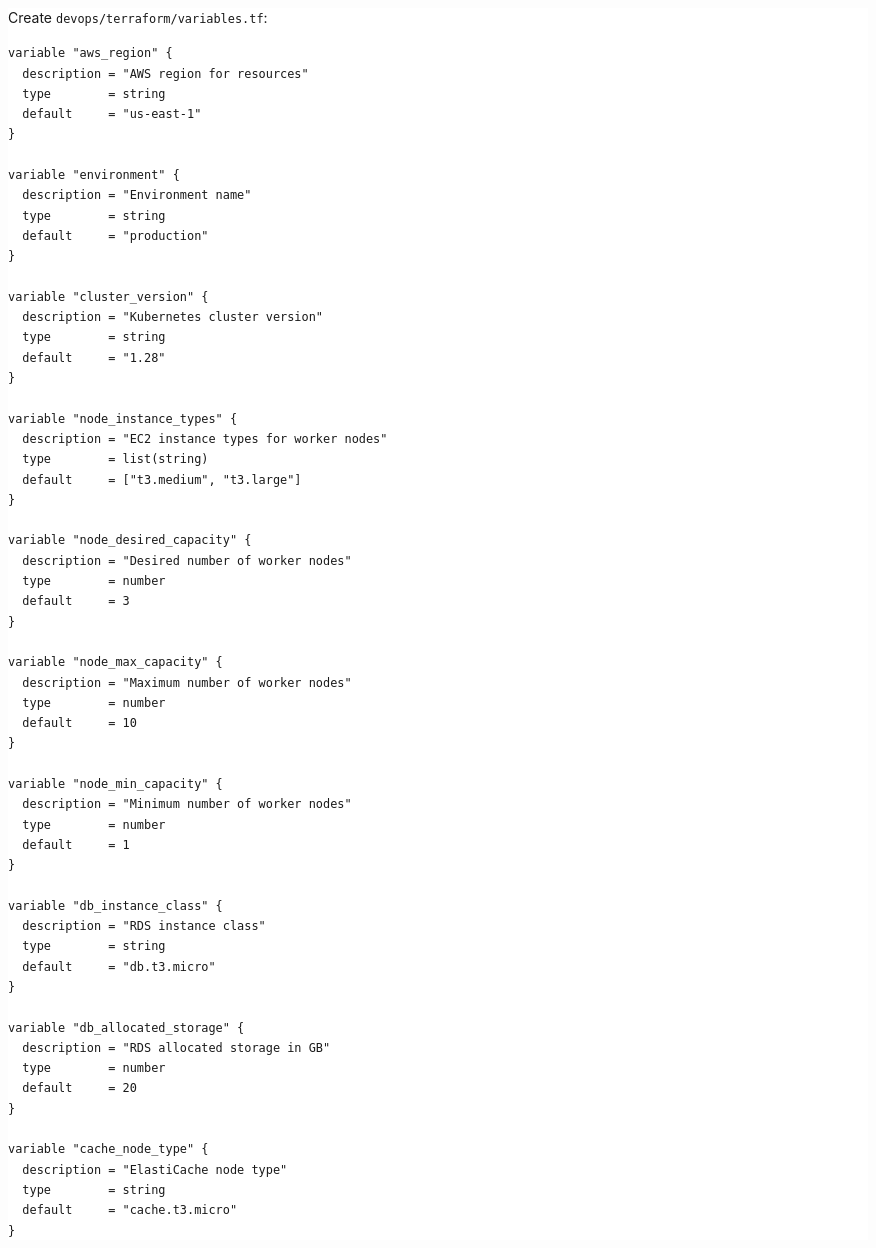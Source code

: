 Create `devops/terraform/variables.tf`:

```hcl
variable "aws_region" {
  description = "AWS region for resources"
  type        = string
  default     = "us-east-1"
}

variable "environment" {
  description = "Environment name"
  type        = string
  default     = "production"
}

variable "cluster_version" {
  description = "Kubernetes cluster version"
  type        = string
  default     = "1.28"
}

variable "node_instance_types" {
  description = "EC2 instance types for worker nodes"
  type        = list(string)
  default     = ["t3.medium", "t3.large"]
}

variable "node_desired_capacity" {
  description = "Desired number of worker nodes"
  type        = number
  default     = 3
}

variable "node_max_capacity" {
  description = "Maximum number of worker nodes"
  type        = number
  default     = 10
}

variable "node_min_capacity" {
  description = "Minimum number of worker nodes"
  type        = number
  default     = 1
}

variable "db_instance_class" {
  description = "RDS instance class"
  type        = string
  default     = "db.t3.micro"
}

variable "db_allocated_storage" {
  description = "RDS allocated storage in GB"
  type        = number
  default     = 20
}

variable "cache_node_type" {
  description = "ElastiCache node type"
  type        = string
  default     = "cache.t3.micro"
}
```
